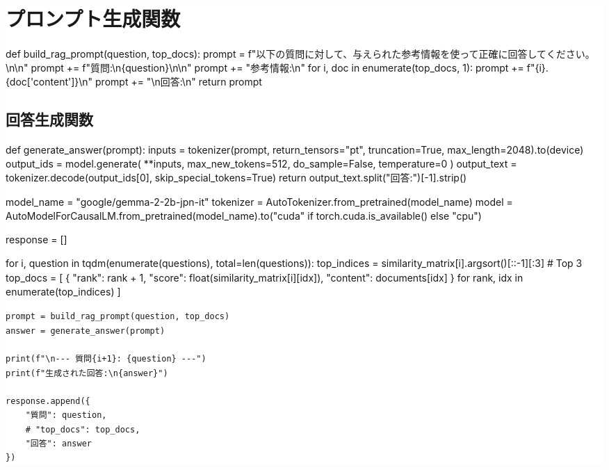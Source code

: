 # プロンプト生成関数
def build_rag_prompt(question, top_docs):
    prompt = f"以下の質問に対して、与えられた参考情報を使って正確に回答してください。\n\n"
    prompt += f"質問:\n{question}\n\n"
    prompt += "参考情報:\n"
    for i, doc in enumerate(top_docs, 1):
        prompt += f"{i}. {doc['content']}\n"
    prompt += "\n回答:\n"
    return prompt

## 回答生成関数
def generate_answer(prompt):
    inputs = tokenizer(prompt, return_tensors="pt", truncation=True, max_length=2048).to(device)
    output_ids = model.generate(
        **inputs,
        max_new_tokens=512,
        do_sample=False,
        temperature=0
    )
    output_text = tokenizer.decode(output_ids[0], skip_special_tokens=True)
    return output_text.split("回答:")[-1].strip()

model_name = "google/gemma-2-2b-jpn-it"
tokenizer = AutoTokenizer.from_pretrained(model_name)
model = AutoModelForCausalLM.from_pretrained(model_name).to("cuda" if torch.cuda.is_available() else "cpu")


response = []

for i, question in tqdm(enumerate(questions), total=len(questions)):
    top_indices = similarity_matrix[i].argsort()[::-1][:3]  # Top 3
    top_docs = [
        {
            "rank": rank + 1,
            "score": float(similarity_matrix[i][idx]),
            "content": documents[idx]
        }
        for rank, idx in enumerate(top_indices)
    ]

    prompt = build_rag_prompt(question, top_docs)
    answer = generate_answer(prompt)

    print(f"\n--- 質問{i+1}: {question} ---")
    print(f"生成された回答:\n{answer}")

    response.append({
        "質問": question,
        # "top_docs": top_docs,
        "回答": answer
    })
